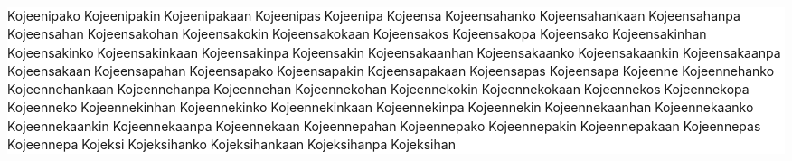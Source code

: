 Kojeenipako
Kojeenipakin
Kojeenipakaan
Kojeenipas
Kojeenipa
Kojeensa
Kojeensahanko
Kojeensahankaan
Kojeensahanpa
Kojeensahan
Kojeensakohan
Kojeensakokin
Kojeensakokaan
Kojeensakos
Kojeensakopa
Kojeensako
Kojeensakinhan
Kojeensakinko
Kojeensakinkaan
Kojeensakinpa
Kojeensakin
Kojeensakaanhan
Kojeensakaanko
Kojeensakaankin
Kojeensakaanpa
Kojeensakaan
Kojeensapahan
Kojeensapako
Kojeensapakin
Kojeensapakaan
Kojeensapas
Kojeensapa
Kojeenne
Kojeennehanko
Kojeennehankaan
Kojeennehanpa
Kojeennehan
Kojeennekohan
Kojeennekokin
Kojeennekokaan
Kojeennekos
Kojeennekopa
Kojeenneko
Kojeennekinhan
Kojeennekinko
Kojeennekinkaan
Kojeennekinpa
Kojeennekin
Kojeennekaanhan
Kojeennekaanko
Kojeennekaankin
Kojeennekaanpa
Kojeennekaan
Kojeennepahan
Kojeennepako
Kojeennepakin
Kojeennepakaan
Kojeennepas
Kojeennepa
Kojeksi
Kojeksihanko
Kojeksihankaan
Kojeksihanpa
Kojeksihan